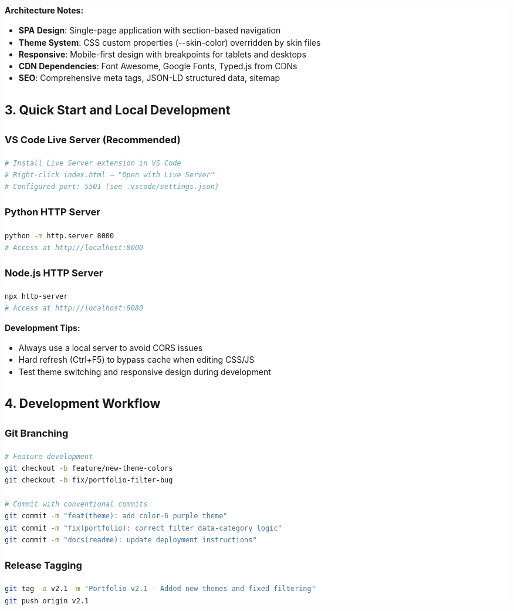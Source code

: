 **Architecture Notes:**
- **SPA Design**: Single-page application with section-based navigation
- **Theme System**: CSS custom properties (--skin-color) overridden by skin files
- **Responsive**: Mobile-first design with breakpoints for tablets and desktops
- **CDN Dependencies**: Font Awesome, Google Fonts, Typed.js from CDNs
- **SEO**: Comprehensive meta tags, JSON-LD structured data, sitemap

## 3. Quick Start and Local Development

### VS Code Live Server (Recommended)
```bash
# Install Live Server extension in VS Code
# Right-click index.html → "Open with Live Server"
# Configured port: 5501 (see .vscode/settings.json)
```

### Python HTTP Server
```bash
python -m http.server 8000
# Access at http://localhost:8000
```

### Node.js HTTP Server
```bash
npx http-server
# Access at http://localhost:8080
```

**Development Tips:**
- Always use a local server to avoid CORS issues
- Hard refresh (Ctrl+F5) to bypass cache when editing CSS/JS
- Test theme switching and responsive design during development

## 4. Development Workflow

### Git Branching
```bash
# Feature development
git checkout -b feature/new-theme-colors
git checkout -b fix/portfolio-filter-bug

# Commit with conventional commits
git commit -m "feat(theme): add color-6 purple theme"
git commit -m "fix(portfolio): correct filter data-category logic"
git commit -m "docs(readme): update deployment instructions"
```

### Release Tagging
```bash
git tag -a v2.1 -m "Portfolio v2.1 - Added new themes and fixed filtering"
git push origin v2.1
```
